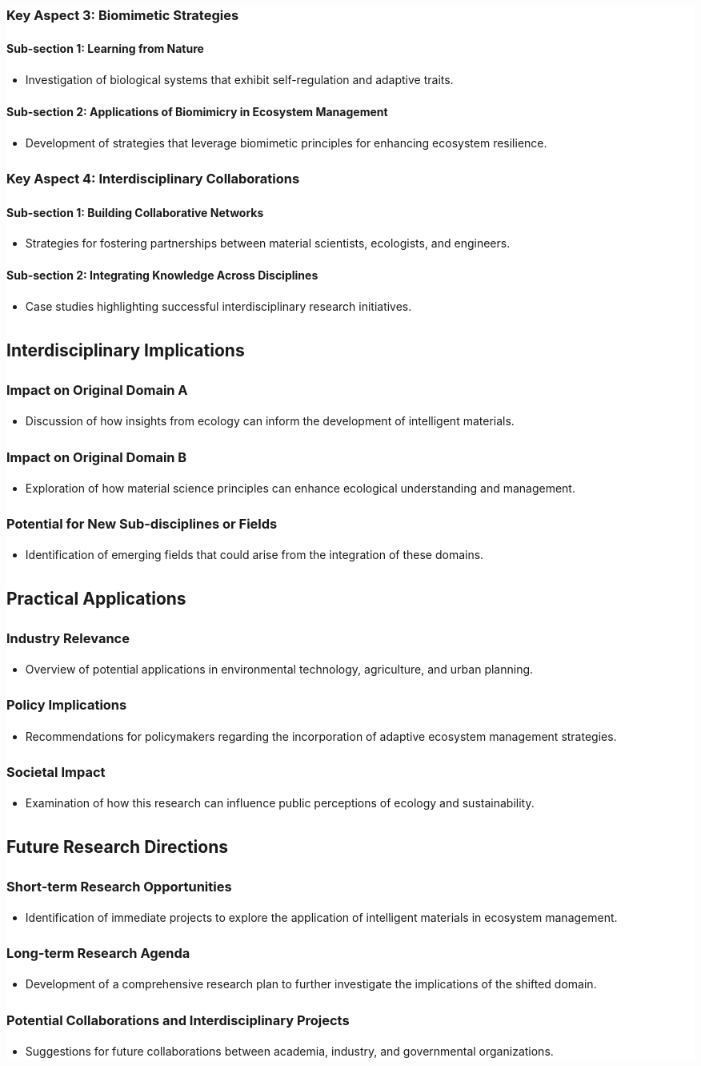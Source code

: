 ### Key Aspect 3: Biomimetic Strategies
#### Sub-section 1: Learning from Nature
- Investigation of biological systems that exhibit self-regulation and adaptive traits.
#### Sub-section 2: Applications of Biomimicry in Ecosystem Management
- Development of strategies that leverage biomimetic principles for enhancing ecosystem resilience.

### Key Aspect 4: Interdisciplinary Collaborations
#### Sub-section 1: Building Collaborative Networks
- Strategies for fostering partnerships between material scientists, ecologists, and engineers.
#### Sub-section 2: Integrating Knowledge Across Disciplines
- Case studies highlighting successful interdisciplinary research initiatives.

## Interdisciplinary Implications
### Impact on Original Domain A
- Discussion of how insights from ecology can inform the development of intelligent materials.
### Impact on Original Domain B
- Exploration of how material science principles can enhance ecological understanding and management.
### Potential for New Sub-disciplines or Fields
- Identification of emerging fields that could arise from the integration of these domains.

## Practical Applications
### Industry Relevance
- Overview of potential applications in environmental technology, agriculture, and urban planning.
### Policy Implications
- Recommendations for policymakers regarding the incorporation of adaptive ecosystem management strategies.
### Societal Impact
- Examination of how this research can influence public perceptions of ecology and sustainability.

## Future Research Directions
### Short-term Research Opportunities
- Identification of immediate projects to explore the application of intelligent materials in ecosystem management.
### Long-term Research Agenda
- Development of a comprehensive research plan to further investigate the implications of the shifted domain.
### Potential Collaborations and Interdisciplinary Projects
- Suggestions for future collaborations between academia, industry, and governmental organizations.
